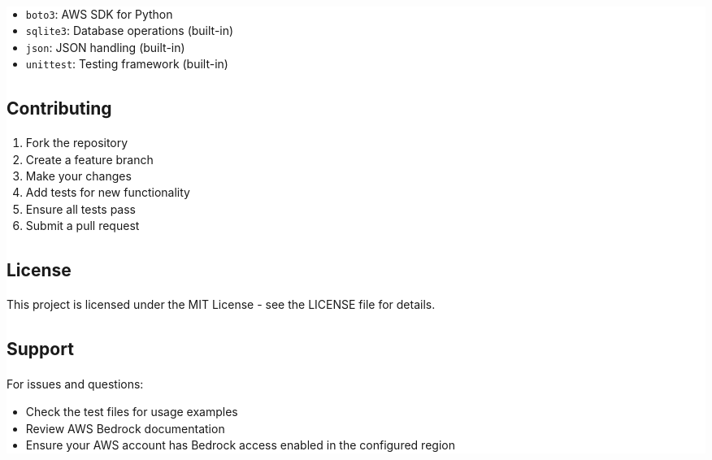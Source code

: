 - `boto3`: AWS SDK for Python
- `sqlite3`: Database operations (built-in)
- `json`: JSON handling (built-in)
- `unittest`: Testing framework (built-in)

## Contributing

1. Fork the repository
2. Create a feature branch
3. Make your changes
4. Add tests for new functionality
5. Ensure all tests pass
6. Submit a pull request

## License

This project is licensed under the MIT License - see the LICENSE file for details.

## Support

For issues and questions:
- Check the test files for usage examples
- Review AWS Bedrock documentation
- Ensure your AWS account has Bedrock access enabled in the configured region
